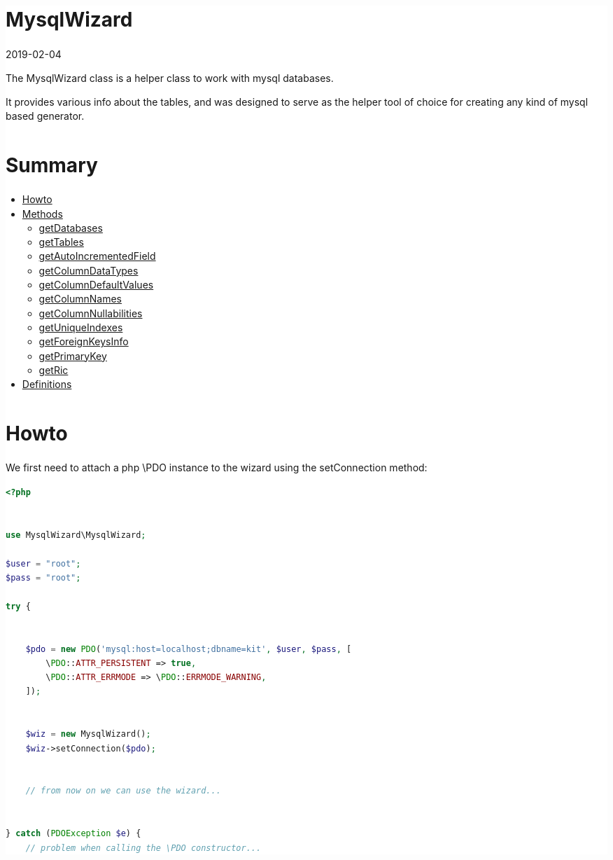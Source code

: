MysqlWizard
============
2019-02-04



The MysqlWizard class is a helper class to work with mysql databases.

It provides various info about the tables, and was designed to serve as the helper tool of choice for creating
any kind of mysql based generator.




Summary
=======

- [Howto](#howto)
- [Methods](#methods)
    - [getDatabases](#get-databases)
    - [getTables](#get-tables)
    - [getAutoIncrementedField](#get-auto-incremented-field)
    - [getColumnDataTypes](#get-column-data-types)
    - [getColumnDefaultValues](#get-column-default-values)
    - [getColumnNames](#get-column-names)
    - [getColumnNullabilities](#get-column-nullabilities)
    - [getUniqueIndexes](#get-unique-indexes)
    - [getForeignKeysInfo](#get-foreign-keys-info)
    - [getPrimaryKey](#get-primary-key)
    - [getRic](#get-ric)
- [Definitions](#definitions)







Howto
=====

We first need to attach a php \PDO instance to the wizard using the setConnection method:


```php
<?php


use MysqlWizard\MysqlWizard;

$user = "root";
$pass = "root";

try {


    $pdo = new PDO('mysql:host=localhost;dbname=kit', $user, $pass, [
        \PDO::ATTR_PERSISTENT => true,
        \PDO::ATTR_ERRMODE => \PDO::ERRMODE_WARNING,
    ]);


    $wiz = new MysqlWizard();
    $wiz->setConnection($pdo);


    // from now on we can use the wizard...


} catch (PDOException $e) {
    // problem when calling the \PDO constructor...
```